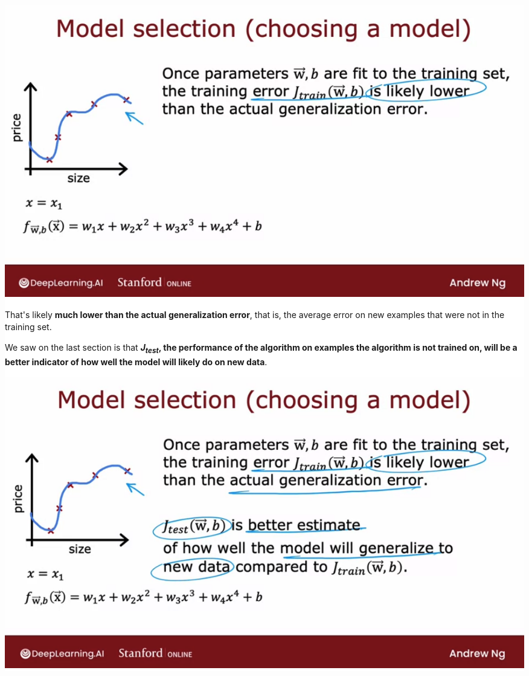 ![](./img/2024-01-31-12-04-56.png)

That's likely **much lower than the actual generalization error**, that is, the average error on new examples that were not in the training set. 

We saw on the last section is that **$J_{test}$, the performance of the algorithm on examples the algorithm is not trained on,  will be a better indicator of how well the model will likely do on new data**. 

![](./img/2024-01-31-12-06-44.png)
